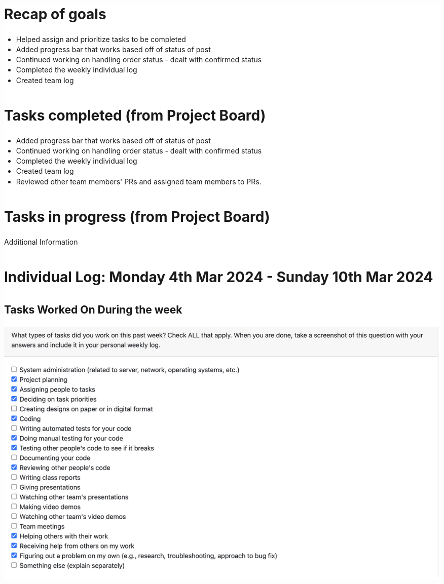 

# Recap of goals

* Helped assign and prioritize tasks to be completed
* Added progress bar that works based off of status of post
* Continued working on handling order status - dealt with confirmed status
* Completed the weekly individual log
* Created team log

# Tasks completed (from Project Board)

* Added progress bar that works based off of status of post
* Continued working on handling order status - dealt with confirmed status
* Completed the weekly individual log
* Created team log
* Reviewed other team members' PRs and assigned team members to PRs.

# Tasks in progress (from Project Board)


Additional Information 

# Individual Log: Monday 4th Mar 2024 - Sunday 10th Mar 2024

## Tasks Worked On During the week
![Peer Evaluation](images/jayati16.png)
